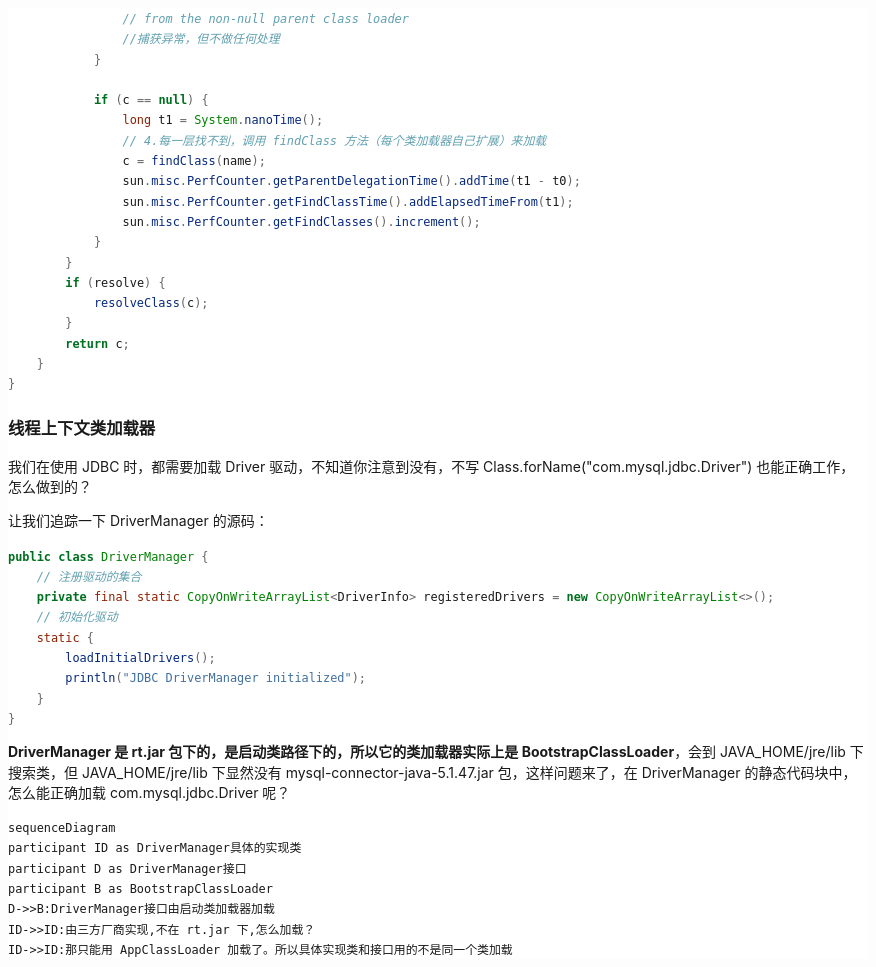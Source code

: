 ```java
                // from the non-null parent class loader
                //捕获异常，但不做任何处理
            }

            if (c == null) {
                long t1 = System.nanoTime();
                // 4.每一层找不到，调用 findClass 方法（每个类加载器自己扩展）来加载
                c = findClass(name);
                sun.misc.PerfCounter.getParentDelegationTime().addTime(t1 - t0);
                sun.misc.PerfCounter.getFindClassTime().addElapsedTimeFrom(t1);
                sun.misc.PerfCounter.getFindClasses().increment();
            }
        }
        if (resolve) {
            resolveClass(c);
        }
        return c;
    }
}
```

### 线程上下文类加载器

我们在使用 JDBC 时，都需要加载 Driver 驱动，不知道你注意到没有，不写 Class.forName("com.mysql.jdbc.Driver") 也能正确工作，怎么做到的？

让我们追踪一下 DriverManager 的源码：

```java
public class DriverManager {
	// 注册驱动的集合
	private final static CopyOnWriteArrayList<DriverInfo> registeredDrivers = new CopyOnWriteArrayList<>();
	// 初始化驱动
    static {
    	loadInitialDrivers();
    	println("JDBC DriverManager initialized");
    }
}
```

<b>DriverManager 是 rt.jar 包下的，是启动类路径下的，所以它的类加载器实际上是 BootstrapClassLoader</b>，会到 JAVA_HOME/jre/lib 下搜索类，但 JAVA_HOME/jre/lib 下显然没有 mysql-connector-java-5.1.47.jar 包，这样问题来了，在 DriverManager 的静态代码块中，怎么能正确加载 com.mysql.jdbc.Driver 呢？

```mermaid
sequenceDiagram
participant ID as DriverManager具体的实现类
participant D as DriverManager接口
participant B as BootstrapClassLoader
D->>B:DriverManager接口由启动类加载器加载
ID->>ID:由三方厂商实现,不在 rt.jar 下,怎么加载？
ID->>ID:那只能用 AppClassLoader 加载了。所以具体实现类和接口用的不是同一个类加载
```
